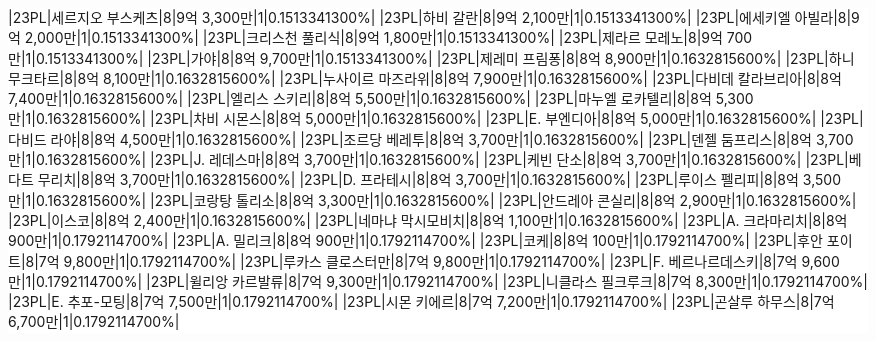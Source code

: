 |23PL|세르지오 부스케츠|8|9억 3,300만|1|0.1513341300%|
|23PL|하비 갈란|8|9억 2,100만|1|0.1513341300%|
|23PL|에세키엘 아빌라|8|9억 2,000만|1|0.1513341300%|
|23PL|크리스천 풀리식|8|9억 1,800만|1|0.1513341300%|
|23PL|제라르 모레노|8|9억 700만|1|0.1513341300%|
|23PL|가야|8|8억 9,700만|1|0.1513341300%|
|23PL|제레미 프림퐁|8|8억 8,900만|1|0.1632815600%|
|23PL|하니 무크타르|8|8억 8,100만|1|0.1632815600%|
|23PL|누사이르 마즈라위|8|8억 7,900만|1|0.1632815600%|
|23PL|다비데 칼라브리아|8|8억 7,400만|1|0.1632815600%|
|23PL|엘리스 스키리|8|8억 5,500만|1|0.1632815600%|
|23PL|마누엘 로카텔리|8|8억 5,300만|1|0.1632815600%|
|23PL|차비 시몬스|8|8억 5,000만|1|0.1632815600%|
|23PL|E. 부엔디아|8|8억 5,000만|1|0.1632815600%|
|23PL|다비드 라야|8|8억 4,500만|1|0.1632815600%|
|23PL|조르당 베레투|8|8억 3,700만|1|0.1632815600%|
|23PL|덴젤 둠프리스|8|8억 3,700만|1|0.1632815600%|
|23PL|J. 레데스마|8|8억 3,700만|1|0.1632815600%|
|23PL|케빈 단소|8|8억 3,700만|1|0.1632815600%|
|23PL|베다트 무리치|8|8억 3,700만|1|0.1632815600%|
|23PL|D. 프라테시|8|8억 3,700만|1|0.1632815600%|
|23PL|루이스 펠리피|8|8억 3,500만|1|0.1632815600%|
|23PL|코랑탕 톨리소|8|8억 3,300만|1|0.1632815600%|
|23PL|안드레아 콘실리|8|8억 2,900만|1|0.1632815600%|
|23PL|이스코|8|8억 2,400만|1|0.1632815600%|
|23PL|네마냐 막시모비치|8|8억 1,100만|1|0.1632815600%|
|23PL|A. 크라마리치|8|8억 900만|1|0.1792114700%|
|23PL|A. 밀리크|8|8억 900만|1|0.1792114700%|
|23PL|코케|8|8억 100만|1|0.1792114700%|
|23PL|후안 포이트|8|7억 9,800만|1|0.1792114700%|
|23PL|루카스 클로스터만|8|7억 9,800만|1|0.1792114700%|
|23PL|F. 베르나르데스키|8|7억 9,600만|1|0.1792114700%|
|23PL|윌리앙 카르발류|8|7억 9,300만|1|0.1792114700%|
|23PL|니클라스 필크루크|8|7억 8,300만|1|0.1792114700%|
|23PL|E. 추포-모팅|8|7억 7,500만|1|0.1792114700%|
|23PL|시몬 키에르|8|7억 7,200만|1|0.1792114700%|
|23PL|곤살루 하무스|8|7억 6,700만|1|0.1792114700%|